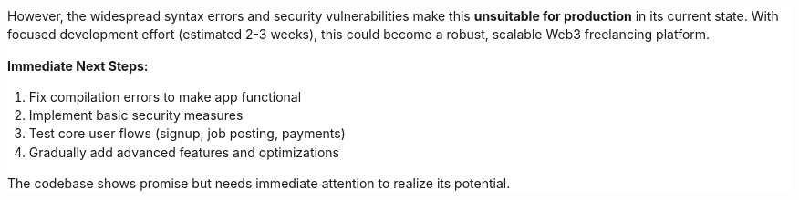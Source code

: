 However, the widespread syntax errors and security vulnerabilities make this **unsuitable for production** in its current state. With focused development effort (estimated 2-3 weeks), this could become a robust, scalable Web3 freelancing platform.

**Immediate Next Steps:**
1. Fix compilation errors to make app functional
2. Implement basic security measures  
3. Test core user flows (signup, job posting, payments)
4. Gradually add advanced features and optimizations

The codebase shows promise but needs immediate attention to realize its potential.